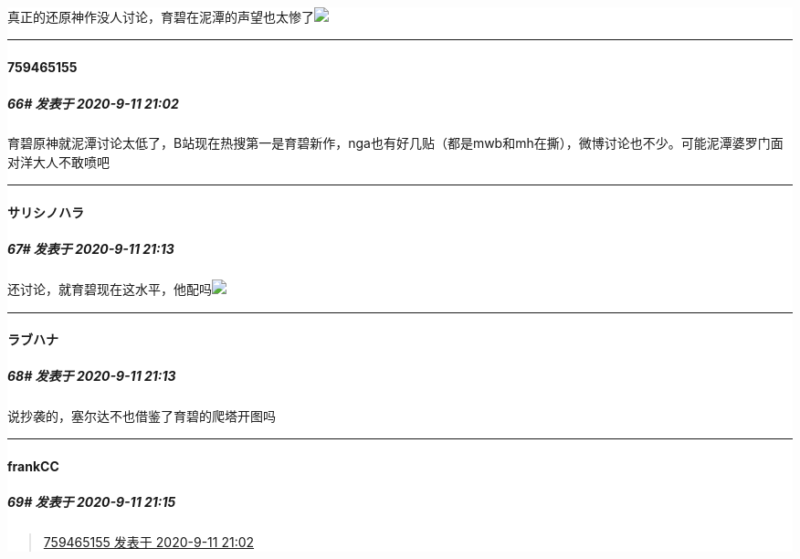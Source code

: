 


真正的还原神作没人讨论，育碧在泥潭的声望也太惨了<img src="https://static.saraba1st.com/image/smiley/face2017/067.png" referrerpolicy="no-referrer">







*****

####  759465155  
##### 66#       发表于 2020-9-11 21:02




育碧原神就泥潭讨论太低了，B站现在热搜第一是育碧新作，nga也有好几贴（都是mwb和mh在撕），微博讨论也不少。可能泥潭婆罗门面对洋大人不敢喷吧







*****

####  サリシノハラ  
##### 67#       发表于 2020-9-11 21:13




还讨论，就育碧现在这水平，他配吗<img src="https://static.saraba1st.com/image/smiley/face2017/067.png" referrerpolicy="no-referrer">







*****

####  ラブハナ  
##### 68#       发表于 2020-9-11 21:13




说抄袭的，塞尔达不也借鉴了育碧的爬塔开图吗







*****

####  frankCC  
##### 69#       发表于 2020-9-11 21:15



<blockquote><a href="httphttps://bbs.saraba1st.com/2b/forum.php?mod=redirect&amp;goto=findpost&amp;pid=48709366&amp;ptid=1957861" target="_blank">759465155 发表于 2020-9-11 21:02</a>
